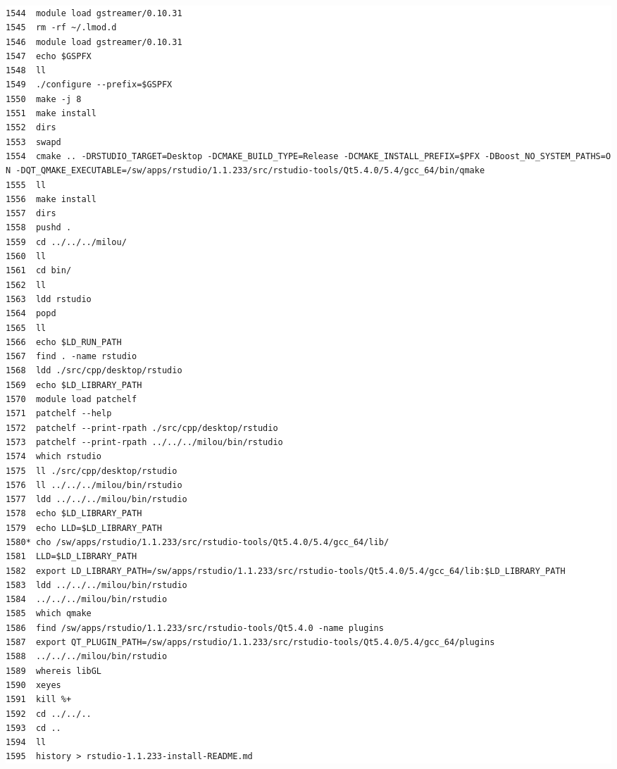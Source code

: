     1544  module load gstreamer/0.10.31
    1545  rm -rf ~/.lmod.d
    1546  module load gstreamer/0.10.31
    1547  echo $GSPFX
    1548  ll
    1549  ./configure --prefix=$GSPFX
    1550  make -j 8
    1551  make install
    1552  dirs
    1553  swapd
    1554  cmake .. -DRSTUDIO_TARGET=Desktop -DCMAKE_BUILD_TYPE=Release -DCMAKE_INSTALL_PREFIX=$PFX -DBoost_NO_SYSTEM_PATHS=ON -DQT_QMAKE_EXECUTABLE=/sw/apps/rstudio/1.1.233/src/rstudio-tools/Qt5.4.0/5.4/gcc_64/bin/qmake
    1555  ll
    1556  make install
    1557  dirs
    1558  pushd .
    1559  cd ../../../milou/
    1560  ll
    1561  cd bin/
    1562  ll
    1563  ldd rstudio
    1564  popd
    1565  ll
    1566  echo $LD_RUN_PATH
    1567  find . -name rstudio
    1568  ldd ./src/cpp/desktop/rstudio
    1569  echo $LD_LIBRARY_PATH
    1570  module load patchelf
    1571  patchelf --help
    1572  patchelf --print-rpath ./src/cpp/desktop/rstudio
    1573  patchelf --print-rpath ../../../milou/bin/rstudio
    1574  which rstudio
    1575  ll ./src/cpp/desktop/rstudio
    1576  ll ../../../milou/bin/rstudio
    1577  ldd ../../../milou/bin/rstudio
    1578  echo $LD_LIBRARY_PATH 
    1579  echo LLD=$LD_LIBRARY_PATH
    1580* cho /sw/apps/rstudio/1.1.233/src/rstudio-tools/Qt5.4.0/5.4/gcc_64/lib/
    1581  LLD=$LD_LIBRARY_PATH
    1582  export LD_LIBRARY_PATH=/sw/apps/rstudio/1.1.233/src/rstudio-tools/Qt5.4.0/5.4/gcc_64/lib:$LD_LIBRARY_PATH
    1583  ldd ../../../milou/bin/rstudio
    1584  ../../../milou/bin/rstudio
    1585  which qmake
    1586  find /sw/apps/rstudio/1.1.233/src/rstudio-tools/Qt5.4.0 -name plugins
    1587  export QT_PLUGIN_PATH=/sw/apps/rstudio/1.1.233/src/rstudio-tools/Qt5.4.0/5.4/gcc_64/plugins
    1588  ../../../milou/bin/rstudio
    1589  whereis libGL
    1590  xeyes
    1591  kill %+
    1592  cd ../../..
    1593  cd ..
    1594  ll
    1595  history > rstudio-1.1.233-install-README.md
